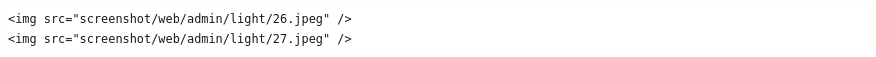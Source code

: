    <img src="screenshot/web/admin/light/26.jpeg" />
    <img src="screenshot/web/admin/light/27.jpeg" />